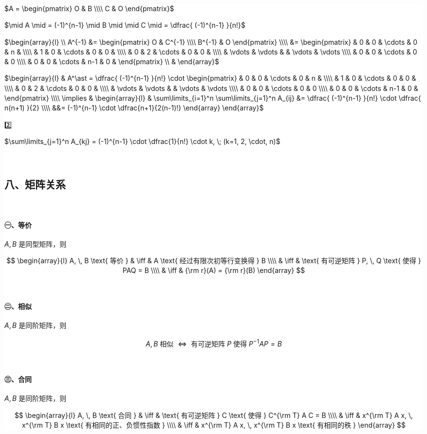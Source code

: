 $A = \begin{pmatrix} O & B \\\\ C & O \end{pmatrix}$ 

$\mid A \mid = (-1)^{n-1} \mid B \mid \mid C \mid = \dfrac{ (-1)^{n-1} }{n!}$ 

$\begin{array}{l} \\ A^{-1} &= \begin{pmatrix} O & C^{-1} \\\\ B^{-1} & O \end{pmatrix} \\\\      &= \begin{pmatrix}  & 0 & 0 & \cdots & 0 & n & \\\\ & 1 & 0 & \cdots & 0 & 0 & \\\\ & 0 & 2 & \cdots & 0 & 0 & \\\\ & \vdots & \vdots & & \vdots & \vdots \\\\ & 0 & 0 & \cdots & 0 & 0 \\\\ & 0 & 0 & \cdots & n-1 & 0 & \end{pmatrix} \\ & \end{array}$ 

$\begin{array}{l} & A^\ast = \dfrac{ (-1)^{n-1} }{n!} \cdot \begin{pmatrix}  & 0 & 0 & \cdots & 0 & n & \\\\ & 1 & 0 & \cdots & 0 & 0 & \\\\ & 0 & 2 & \cdots & 0 & 0 & \\\\ & \vdots & \vdots & & \vdots & \vdots \\\\ & 0 & 0 & \cdots & 0 & 0 \\\\ & 0 & 0 & \cdots & n-1 & 0 & \end{pmatrix} \\\\      \implies & \begin{array}{l} & \sum\limits_{i=1}^n \sum\limits_{j=1}^n A_{ij} &= \dfrac{ (-1)^{n-1} }{n!} \cdot \dfrac{ n(n+1) }{2} \\\\      &&= (-1)^{n-1} \cdot \dfrac{n+1}{2(n-1)!} \end{array} \end{array}$ 

2️⃣ 

$\sum\limits_{j=1}^n A_{kj} = (-1)^{n-1} \cdot \dfrac{1}{n!}  \cdot k, \; (k=1, 2, \cdot, n)$ 

<br>

## 八、矩阵关系

<br>

#### ㊀、等价

$A, \, B$ 是同型矩阵，则

$$
\begin{array}{l}
    A, \, B \text{ 等价 } & \iff & A \text{ 经过有限次初等行变换得 } B \\\\
    & \iff & \text{ 有可逆矩阵 } P, \, Q \text{ 使得 } PAQ = B \\\\
    & \iff & {\rm r}(A) = {\rm r}(B)
\end{array}
$$

<br>

#### ㊁、相似

$A, \, B$ 是同阶矩阵，则

$$
A, \, B \text{ 相似 } \iff \text{ 有可逆矩阵 } P \text{ 使得 } P^{-1} A P = B
$$

<br>

#### ㊂、合同

$A, \, B$ 是同阶矩阵，则

$$
\begin{array}{l}
    A, \, B \text{ 合同 } & \iff & \text{ 有可逆矩阵 } C \text{ 使得 } C^{\rm T} A C = B \\\\
    & \iff & x^{\rm T} A x, \, x^{\rm T} B x \text{ 有相同的正、负惯性指数 } \\\\
    & \iff & x^{\rm T} A x, \, x^{\rm T} B x \text{ 有相同的秩 }
\end{array}
$$

